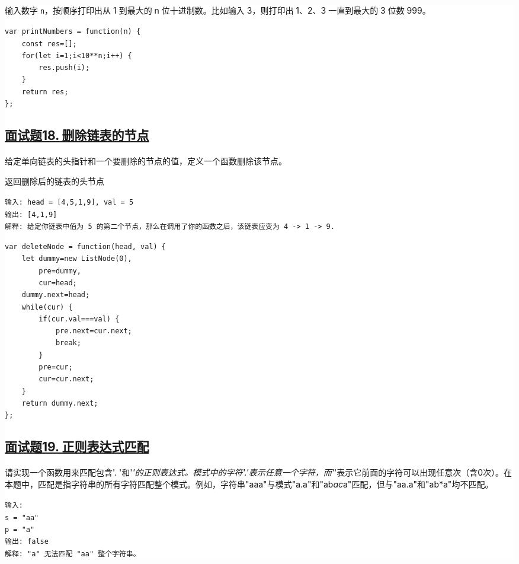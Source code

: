 输入数字 `n`，按顺序打印出从 1 到最大的 n 位十进制数。比如输入 3，则打印出 1、2、3 一直到最大的 3 位数 999。

~~~JS
var printNumbers = function(n) {
    const res=[];
    for(let i=1;i<10**n;i++) {
        res.push(i);
    }
    return res;
};
~~~

## [面试题18. 删除链表的节点](https://leetcode-cn.com/problems/shan-chu-lian-biao-de-jie-dian-lcof/)

给定单向链表的头指针和一个要删除的节点的值，定义一个函数删除该节点。

返回删除后的链表的头节点

~~~
输入: head = [4,5,1,9], val = 5
输出: [4,1,9]
解释: 给定你链表中值为 5 的第二个节点，那么在调用了你的函数之后，该链表应变为 4 -> 1 -> 9.
~~~

~~~JS
var deleteNode = function(head, val) {
    let dummy=new ListNode(0),
        pre=dummy,
        cur=head;
    dummy.next=head;
    while(cur) {
        if(cur.val===val) {
            pre.next=cur.next;
            break;
        }
        pre=cur;
        cur=cur.next;
    }
    return dummy.next;
};
~~~

## [面试题19. 正则表达式匹配](https://leetcode-cn.com/problems/zheng-ze-biao-da-shi-pi-pei-lcof/)

请实现一个函数用来匹配包含'. '和'*'的正则表达式。模式中的字符'.'表示任意一个字符，而'*'表示它前面的字符可以出现任意次（含0次）。在本题中，匹配是指字符串的所有字符匹配整个模式。例如，字符串"aaa"与模式"a.a"和"ab*ac*a"匹配，但与"aa.a"和"ab*a"均不匹配。

~~~
输入:
s = "aa"
p = "a"
输出: false
解释: "a" 无法匹配 "aa" 整个字符串。
~~~
